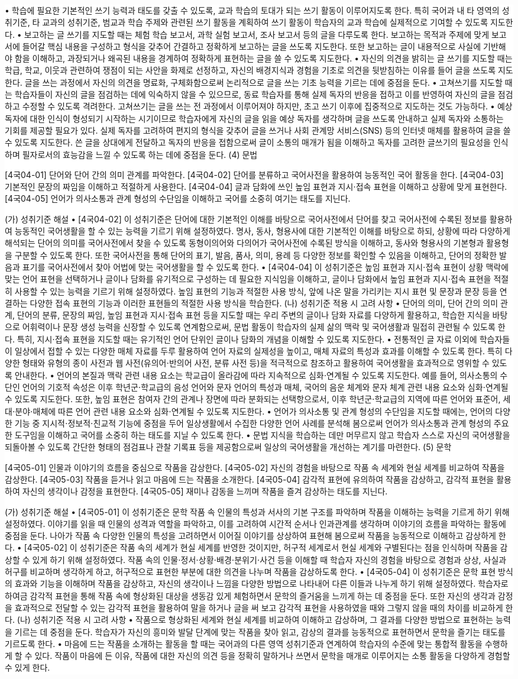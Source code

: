 • 학습에 필요한 기본적인 쓰기 능력과 태도를 갖출 수 있도록, 교과 학습의 토대가 되는 쓰기 활동이 이루어지도록 한다. 특히 국어과 내 타 영역의 성취기준, 타 교과의 성취기준, 범교과 학습 주제와 관련된 쓰기 활동을 계획하여 쓰기 활동이 학습자의 교과 학습에 실제적으로 기여할 수 있도록 지도한다.
• 보고하는 글 쓰기를 지도할 때는 체험 학습 보고서, 과학 실험 보고서, 조사 보고서 등의 글을 다루도록 한다. 보고하는 목적과 주제에 맞게 보고서에 들어갈 핵심 내용을 구성하고 형식을 갖추어 간결하고 정확하게 보고하는 글을 쓰도록 지도한다. 또한 보고하는 글이 내용적으로 사실에 기반해야 함을 이해하고, 과장되거나 왜곡된 내용을 경계하여 정확하게 표현하는 글을 쓸 수 있도록 지도한다. 
• 자신의 의견을 밝히는 글 쓰기를 지도할 때는 학급, 학교, 이웃과 관련하여 쟁점이 되는 사안을 화제로 선정하고, 자신의 배경지식과 경험을 기초로 의견을 뒷받침하는 이유를 들어 글을 쓰도록 지도한다. 글을 쓰는 과정에서 자신의 의견을 명료화, 구체화함으로써 논리적으로 글을 쓰는 기초 능력을 기르는 데에 중점을 둔다. 
• 고쳐쓰기를 지도할 때는 학습자들이 자신의 글을 점검하는 데에 익숙하지 않을 수 있으므로, 동료 학습자를 통해 실제 독자의 반응을 접하고 이를 반영하여 자신의 글을 점검하고 수정할 수 있도록 격려한다. 고쳐쓰기는 글을 쓰는 전 과정에서 이루어져야 하지만, 초고 쓰기 이후에 집중적으로 지도하는 것도 가능하다.
• 예상 독자에 대한 인식이 형성되기 시작하는 시기이므로 학습자에게 자신의 글을 읽을 예상 독자를 생각하며 글을 쓰도록 안내하고 실제 독자와 소통하는 기회를 제공할 필요가 있다. 실제 독자를 고려하여 편지의 형식을 갖추어 글을 쓰거나 사회 관계망 서비스(SNS) 등의 인터넷 매체를 활용하여 글을 쓸 수 있도록 지도한다. 쓴 글을 상대에게 전달하고 독자의 반응을 접함으로써 글이 소통의 매개가 됨을 이해하고 독자를 고려한 글쓰기의 필요성을 인식하며 필자로서의 효능감을 느낄 수 있도록 하는 데에 중점을 둔다. 
(4) 문법

[4국04-01] 단어와 단어 간의 의미 관계를 파악한다.
[4국04-02] 단어를 분류하고 국어사전을 활용하여 능동적인 국어 활동을 한다.
[4국04-03] 기본적인 문장의 짜임을 이해하고 적절하게 사용한다. 
[4국04-04] 글과 담화에 쓰인 높임 표현과 지시⋅접속 표현을 이해하고 상황에 맞게 표현한다.
[4국04-05] 언어가 의사소통과 관계 형성의 수단임을 이해하고 국어를 소중히 여기는 태도를 지닌다.

(가) 성취기준 해설
• [4국04-02] 이 성취기준은 단어에 대한 기본적인 이해를 바탕으로 국어사전에서 단어를 찾고 국어사전에 수록된 정보를 활용하여 능동적인 국어생활을 할 수 있는 능력을 기르기 위해 설정하였다. 명사, 동사, 형용사에 대한 기본적인 이해를 바탕으로 하되, 상황에 따라 다양하게 해석되는 단어의 의미를 국어사전에서 찾을 수 있도록 동형이의어와 다의어가 국어사전에 수록된 방식을 이해하고, 동사와 형용사의 기본형과 활용형을 구분할 수 있도록 한다. 또한 국어사전을 통해 단어의 표기, 발음, 품사, 의미, 용례 등 다양한 정보를 확인할 수 있음을 이해하고, 단어의 정확한 발음과 표기를 국어사전에서 찾아 어법에 맞는 국어생활을 할 수 있도록 한다.
• [4국04-04] 이 성취기준은 높임 표현과 지시⋅접속 표현이 상황 맥락에 맞는 언어 표현을 선택하거나 글이나 담화를 유기적으로 구성하는 데 필요한 지식임을 이해하고, 글이나 담화에서 높임 표현과 지시⋅접속 표현을 적절히 사용할 수 있는 능력을 기르기 위해 설정하였다. 높임 표현의 기능과 적절한 사용 방식, 앞에 나온 말을 가리키는 지시 표현 및 문장과 문장 등을 연결하는 다양한 접속 표현의 기능과 이러한 표현들의 적절한 사용 방식을 학습한다.
(나) 성취기준 적용 시 고려 사항
• 단어의 의미, 단어 간의 의미 관계, 단어의 분류, 문장의 짜임, 높임 표현과 지시⋅접속 표현 등을 지도할 때는 우리 주변의 글이나 담화 자료를 다양하게 활용하고, 학습한 지식을 바탕으로 어휘력이나 문장 생성 능력을 신장할 수 있도록 연계함으로써, 문법 활동이 학습자의 실제 삶의 맥락 및 국어생활과 밀접히 관련될 수 있도록 한다. 특히, 지시⋅접속 표현을 지도할 때는 유기적인 언어 단위인 글이나 담화의 개념을 이해할 수 있도록 지도한다.
• 전통적인 글 자료 이외에 학습자들이 일상에서 접할 수 있는 다양한 매체 자료를 두루 활용하여 언어 자료의 실제성을 높이고, 매체 자료의 특성과 효과를 이해할 수 있도록 한다. 특히 다양한 형태와 유형의 종이 사전과 웹 사전(유의어⋅반의어 사전, 분류 사전 등)을 적극적으로 참조하고 활용하여 국어생활을 효과적으로 영위할 수 있도록 안내한다.
• 언어의 본질과 맥락 관련 내용 요소는 학교급이 올라감에 따라 지속적으로 심화⋅연계될 수 있도록 지도한다. 예를 들어, 의사소통의 수단인 언어의 기호적 속성은 이후 학년군⋅학교급의 음성 언어와 문자 언어의 특성과 매체, 국어의 음운 체계와 문자 체계 관련 내용 요소와 심화⋅연계될 수 있도록 지도한다. 또한, 높임 표현은 참여자 간의 관계나 장면에 따라 분화되는 선택항으로서, 이후 학년군⋅학교급의 지역에 따른 언어와 표준어, 세대⋅분야⋅매체에 따른 언어 관련 내용 요소와 심화⋅연계될 수 있도록 지도한다.
• 언어가 의사소통 및 관계 형성의 수단임을 지도할 때에는, 언어의 다양한 기능 중 지시적⋅정보적⋅친교적 기능에 중점을 두어 일상생활에서 수집한 다양한 언어 사례를 분석해 봄으로써 언어가 의사소통과 관계 형성의 주요한 도구임을 이해하고 국어를 소중히 하는 태도를 지닐 수 있도록 한다.
• 문법 지식을 학습하는 데만 머무르지 않고 학습자 스스로 자신의 국어생활을 되돌아볼 수 있도록 간단한 형태의 점검표나 관찰 기록표 등을 제공함으로써 일상의 국어생활을 개선하는 계기를 마련한다. 
(5) 문학

[4국05-01] 인물과 이야기의 흐름을 중심으로 작품을 감상한다.
[4국05-02] 자신의 경험을 바탕으로 작품 속 세계와 현실 세계를 비교하여 작품을 감상한다.
[4국05-03] 작품을 듣거나 읽고 마음에 드는 작품을 소개한다.
[4국05-04] 감각적 표현에 유의하여 작품을 감상하고, 감각적 표현을 활용하여 자신의 생각이나 감정을 표현한다.
[4국05-05] 재미나 감동을 느끼며 작품을 즐겨 감상하는 태도를 지닌다.

(가) 성취기준 해설
• [4국05-01] 이 성취기준은 문학 작품 속 인물의 특성과 서사의 기본 구조를 파악하며 작품을 이해하는 능력을 기르게 하기 위해 설정하였다. 이야기를 읽을 때 인물의 성격과 역할을 파악하고, 이를 고려하여 시간적 순서나 인과관계를 생각하며 이야기의 흐름을 파악하는 활동에 중점을 둔다. 나아가 작품 속 다양한 인물의 특성을 고려하면서 이어질 이야기를 상상하여 표현해 봄으로써 작품을 능동적으로 이해하고 감상하게 한다. 
• [4국05-02] 이 성취기준은 작품 속의 세계가 현실 세계를 반영한 것이지만, 허구적 세계로서 현실 세계와 구별된다는 점을 인식하며 작품을 감상할 수 있게 하기 위해 설정하였다. 작품 속의 인물⋅정서⋅상황⋅배경⋅분위기⋅사건 등을 이해할 때 학습자 자신의 경험을 바탕으로 경험과 상상, 사실과 허구를 비교하며 생각하게 하고, 허구적으로 표현한 부분에 대한 의견을 나누며 작품을 감상하도록 한다. 
• [4국05-04] 이 성취기준은 문학 표현 방식의 효과와 기능을 이해하며 작품을 감상하고, 자신의 생각이나 느낌을 다양한 방법으로 나타내어 다른 이들과 나누게 하기 위해 설정하였다. 학습자로 하여금 감각적 표현을 통해 작품 속에 형상화된 대상을 생동감 있게 체험하면서 문학의 즐거움을 느끼게 하는 데 중점을 둔다. 또한 자신의 생각과 감정을 효과적으로 전달할 수 있는 감각적 표현을 활용하여 말을 하거나 글을 써 보고 감각적 표현을 사용하였을 때와 그렇지 않을 때의 차이를 비교하게 한다.
(나) 성취기준 적용 시 고려 사항
• 작품으로 형상화된 세계와 현실 세계를 비교하여 이해하고 감상하며, 그 결과를 다양한 방법으로 표현하는 능력을 기르는 데 중점을 둔다. 학습자가 자신의 흥미와 발달 단계에 맞는 작품을 찾아 읽고, 감상의 결과를 능동적으로 표현하면서 문학을 즐기는 태도를 기르도록 한다.
• 마음에 드는 작품을 소개하는 활동을 할 때는 국어과의 다른 영역 성취기준과 연계하여 학습자의 수준에 맞는 통합적 활동을 수행하게 할 수 있다. 작품이 마음에 든 이유, 작품에 대한 자신의 의견 등을 정확히 말하거나 쓰면서 문학을 매개로 이루어지는 소통 활동을 다양하게 경험할 수 있게 한다. 